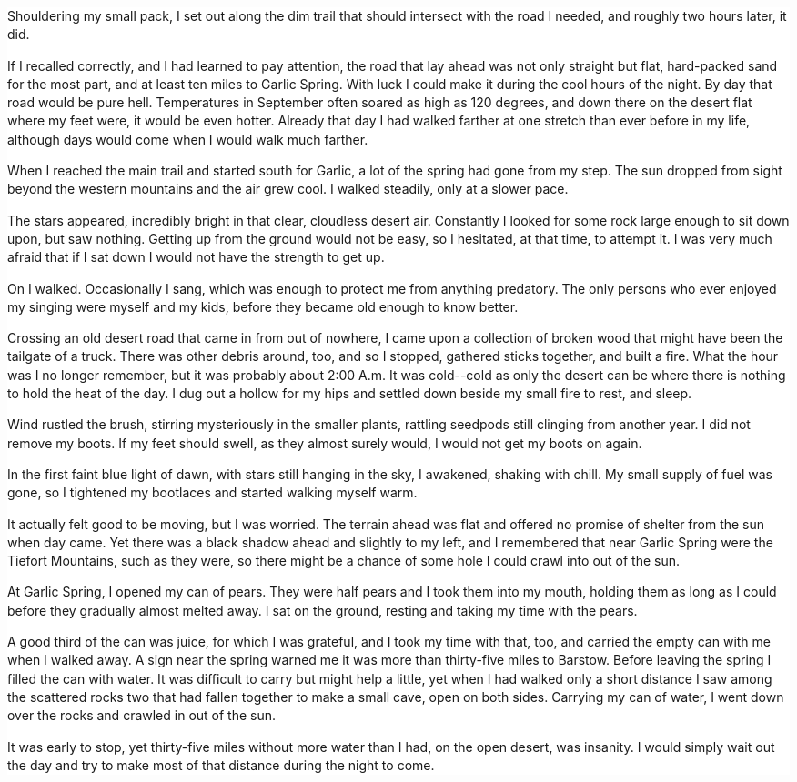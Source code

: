 Shouldering my small pack, I set out along the dim trail that should intersect with the road I needed, and roughly two hours later, it did.

If I recalled correctly, and I had learned to pay attention, the road that lay ahead was not only straight but flat, hard-packed sand for the most part, and at least ten miles to Garlic Spring. With luck I could make it during the cool hours of the night. By day that road would be pure hell. Temperatures in September often soared as high as 120 degrees, and down there on the desert flat where my feet were, it would be even hotter. Already that day I had walked farther at one stretch than ever before in my life, although days would come when I would walk much farther.

When I reached the main trail and started south for Garlic, a lot of the spring had gone from my step. The sun dropped from sight beyond the western mountains and the air grew cool. I walked steadily, only at a slower pace.

The stars appeared, incredibly bright in that clear, cloudless desert air. Constantly I looked for some rock large enough to sit down upon, but saw nothing. Getting up from the ground would not be easy, so I hesitated, at that time, to attempt it. I was very much afraid that if I sat down I would not have the strength to get up.

On I walked. Occasionally I sang, which was enough to protect me from anything predatory. The only persons who ever enjoyed my singing were myself and my kids, before they became old enough to know better.

Crossing an old desert road that came in from out of nowhere, I came upon a collection of broken wood that might have been the tailgate of a truck. There was other debris around, too, and so I stopped, gathered sticks together, and built a fire. What the hour was I no longer remember, but it was probably about 2:00 A.m. It was cold--cold as only the desert can be where there is nothing to hold the heat of the day. I dug out a hollow for my hips and settled down beside my small fire to rest, and sleep.

Wind rustled the brush, stirring mysteriously in the smaller plants, rattling seedpods still clinging from another year. I did not remove my boots. If my feet should swell, as they almost surely would, I would not get my boots on again.

In the first faint blue light of dawn, with stars still hanging in the sky, I awakened, shaking with chill. My small supply of fuel was gone, so I tightened my bootlaces and started walking myself warm.

It actually felt good to be moving, but I was worried. The terrain ahead was flat and offered no promise of shelter from the sun when day came. Yet there was a black shadow ahead and slightly to my left, and I remembered that near Garlic Spring were the Tiefort Mountains, such as they were, so there might be a chance of some hole I could crawl into out of the sun.

At Garlic Spring, I opened my can of pears. They were half pears and I took them into my mouth, holding them as long as I could before they gradually almost melted away. I sat on the ground, resting and taking my time with the pears.

A good third of the can was juice, for which I was grateful, and I took my time with that, too, and carried the empty can with me when I walked away. A sign near the spring warned me it was more than thirty-five miles to Barstow. Before leaving the spring I filled the can with water. It was difficult to carry but might help a little, yet when I had walked only a short distance I saw among the scattered rocks two that had fallen together to make a small cave, open on both sides. Carrying my can of water, I went down over the rocks and crawled in out of the sun.

It was early to stop, yet thirty-five miles without more water than I had, on the open desert, was insanity. I would simply wait out the day and try to make most of that distance during the night to come.
